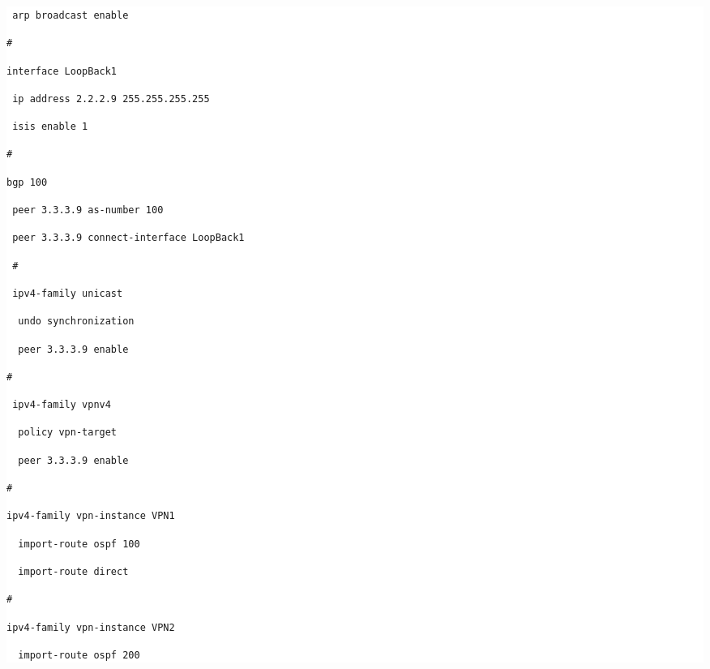   ```
   arp broadcast enable
  ```
  ```
  #
  ```
  ```
  interface LoopBack1
  ```
  ```
   ip address 2.2.2.9 255.255.255.255
  ```
  ```
   isis enable 1
  ```
  ```
  #
  ```
  ```
  bgp 100
  ```
  ```
   peer 3.3.3.9 as-number 100
  ```
  ```
   peer 3.3.3.9 connect-interface LoopBack1
  ```
  ```
   #
  ```
  ```
   ipv4-family unicast
  ```
  ```
    undo synchronization
  ```
  ```
    peer 3.3.3.9 enable
  ```
  ```
  #
  ```
  ```
   ipv4-family vpnv4
  ```
  ```
    policy vpn-target
  ```
  ```
    peer 3.3.3.9 enable
  ```
  ```
  #
  ```
  ```
  ipv4-family vpn-instance VPN1
  ```
  ```
    import-route ospf 100
  ```
  ```
    import-route direct
  ```
  ```
  #
  ```
  ```
  ipv4-family vpn-instance VPN2
  ```
  ```
    import-route ospf 200
  ```
  ```
  ```